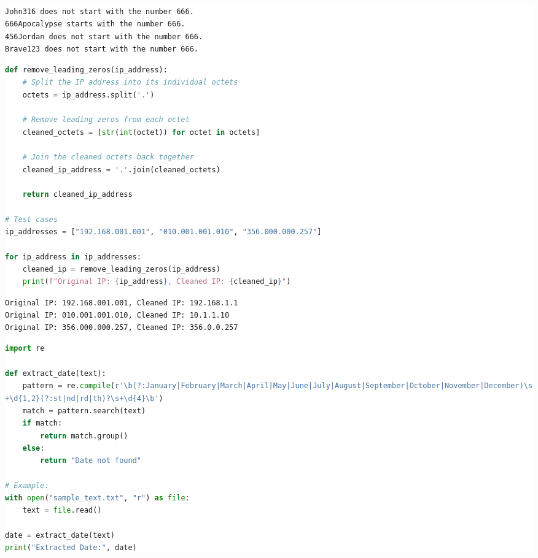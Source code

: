     John316 does not start with the number 666.
    666Apocalypse starts with the number 666.
    456Jordan does not start with the number 666.
    Brave123 does not start with the number 666.
    


```python
def remove_leading_zeros(ip_address):
    # Split the IP address into its individual octets
    octets = ip_address.split('.')

    # Remove leading zeros from each octet
    cleaned_octets = [str(int(octet)) for octet in octets]

    # Join the cleaned octets back together
    cleaned_ip_address = '.'.join(cleaned_octets)

    return cleaned_ip_address

# Test cases
ip_addresses = ["192.168.001.001", "010.001.001.010", "356.000.000.257"]

for ip_address in ip_addresses:
    cleaned_ip = remove_leading_zeros(ip_address)
    print(f"Original IP: {ip_address}, Cleaned IP: {cleaned_ip}")

```

    Original IP: 192.168.001.001, Cleaned IP: 192.168.1.1
    Original IP: 010.001.001.010, Cleaned IP: 10.1.1.10
    Original IP: 356.000.000.257, Cleaned IP: 356.0.0.257
    


```python
import re

def extract_date(text):
    pattern = re.compile(r'\b(?:January|February|March|April|May|June|July|August|September|October|November|December)\s+\d{1,2}(?:st|nd|rd|th)?\s+\d{4}\b')
    match = pattern.search(text)
    if match:
        return match.group()
    else:
        return "Date not found"

# Example:
with open("sample_text.txt", "r") as file:
    text = file.read()

date = extract_date(text)
print("Extracted Date:", date)


```
